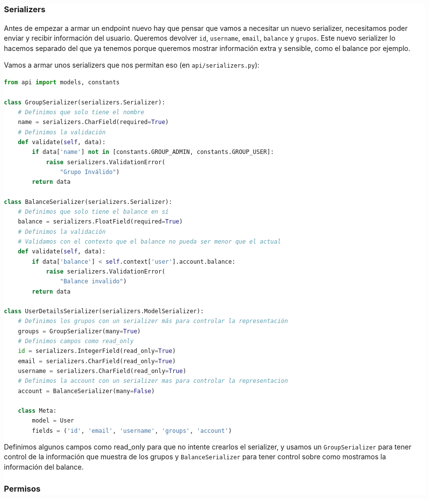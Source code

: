 ### Serializers

Antes de empezar a armar un endpoint nuevo hay que pensar que vamos a necesitar un nuevo serializer, necesitamos poder enviar y recibir información del usuario. Queremos devolver `id`, `username`, `email`, `balance` y `grupos`. Este nuevo serializer lo hacemos separado del que ya tenemos porque queremos mostrar información extra y sensible, como el balance por ejemplo.

Vamos a armar unos serializers que nos permitan eso (en `api/serializers.py`):
```python
from api import models, constants

class GroupSerializer(serializers.Serializer):
    # Definimos que solo tiene el nombre
    name = serializers.CharField(required=True)
    # Definimos la validación
    def validate(self, data):
        if data['name'] not in [constants.GROUP_ADMIN, constants.GROUP_USER]:
            raise serializers.ValidationError(
                "Grupo Inválido")
        return data

class BalanceSerializer(serializers.Serializer):
    # Definimos que solo tiene el balance en sí
    balance = serializers.FloatField(required=True)
    # Definimos la validación
    # Validamos con el contexto que el balance no pueda ser menor que el actual
    def validate(self, data):
        if data['balance'] < self.context['user'].account.balance:
            raise serializers.ValidationError(
                "Balance invalido")
        return data

class UserDetailsSerializer(serializers.ModelSerializer):
    # Definimos los grupos con un serializer más para controlar la representación
    groups = GroupSerializer(many=True)
    # Definimos campos como read_only 
    id = serializers.IntegerField(read_only=True)
    email = serializers.CharField(read_only=True)
    username = serializers.CharField(read_only=True)
    # Definimos la account con un serializer mas para controlar la representacion
    account = BalanceSerializer(many=False)

    class Meta:
        model = User
        fields = ('id', 'email', 'username', 'groups', 'account')
```

Definimos algunos campos como read_only para que no intente crearlos el serializer, y usamos un `GroupSerializer` para tener control de la información que muestra de los grupos y `BalanceSerializer` para tener control sobre como mostramos la información del balance.

### Permisos
